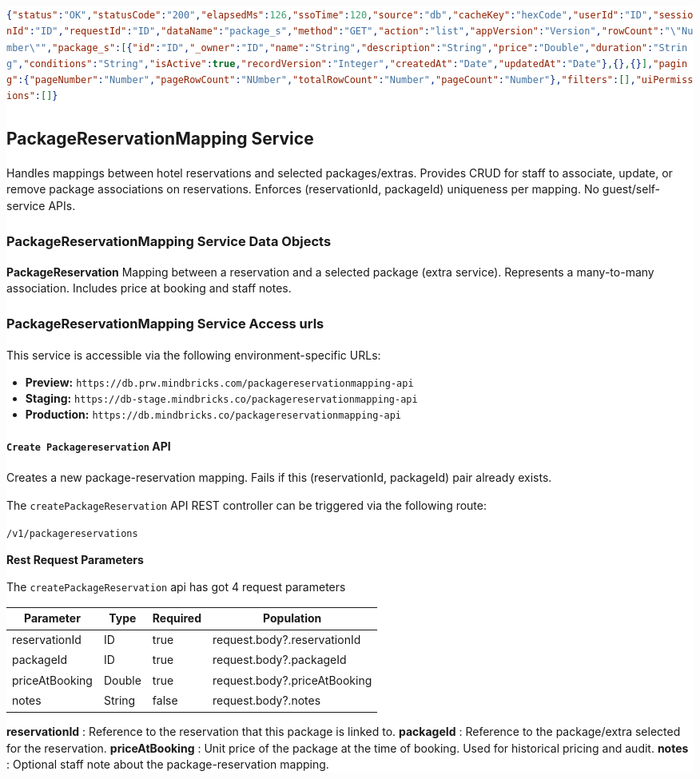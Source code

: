 

```json
{"status":"OK","statusCode":"200","elapsedMs":126,"ssoTime":120,"source":"db","cacheKey":"hexCode","userId":"ID","sessionId":"ID","requestId":"ID","dataName":"package_s","method":"GET","action":"list","appVersion":"Version","rowCount":"\"Number\"","package_s":[{"id":"ID","_owner":"ID","name":"String","description":"String","price":"Double","duration":"String","conditions":"String","isActive":true,"recordVersion":"Integer","createdAt":"Date","updatedAt":"Date"},{},{}],"paging":{"pageNumber":"Number","pageRowCount":"NUmber","totalRowCount":"Number","pageCount":"Number"},"filters":[],"uiPermissions":[]}
```  




## PackageReservationMapping Service
Handles mappings between hotel reservations and selected packages/extras. Provides CRUD for staff to associate, update, or remove package associations on reservations. Enforces (reservationId, packageId) uniqueness per mapping. No guest/self-service APIs.

### PackageReservationMapping Service Data Objects

**PackageReservation**
Mapping between a reservation and a selected package (extra service). Represents a many-to-many association. Includes price at booking and staff notes.


### PackageReservationMapping Service Access urls

This service is accessible via the following environment-specific URLs:

* **Preview:** `https://db.prw.mindbricks.com/packagereservationmapping-api`
* **Staging:** `https://db-stage.mindbricks.co/packagereservationmapping-api`
* **Production:** `https://db.mindbricks.co/packagereservationmapping-api`




#### `Create Packagereservation` API
Creates a new package-reservation mapping. Fails if this (reservationId, packageId) pair already exists.

The `createPackageReservation` API REST controller can be triggered via the following route:

`/v1/packagereservations`


**Rest Request Parameters**


The `createPackageReservation` api has got 4 request parameters  

| Parameter              | Type                   | Required | Population                   |
| ---------------------- | ---------------------- | -------- | ---------------------------- |
| reservationId  | ID  | true | request.body?.reservationId |
| packageId  | ID  | true | request.body?.packageId |
| priceAtBooking  | Double  | true | request.body?.priceAtBooking |
| notes  | String  | false | request.body?.notes |
**reservationId** : Reference to the reservation that this package is linked to.
**packageId** : Reference to the package/extra selected for the reservation.
**priceAtBooking** : Unit price of the package at the time of booking. Used for historical pricing and audit.
**notes** : Optional staff note about the package-reservation mapping.
